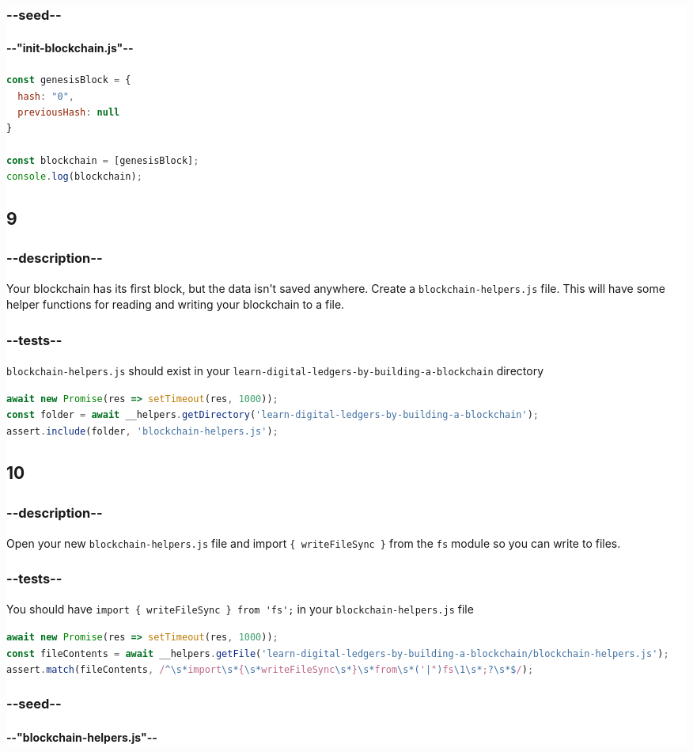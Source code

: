 ### --seed--

#### --"init-blockchain.js"--

```js
const genesisBlock = {
  hash: "0",
  previousHash: null
}

const blockchain = [genesisBlock];
console.log(blockchain);
```

## 9

### --description--

Your blockchain has its first block, but the data isn't saved anywhere. Create a `blockchain-helpers.js` file. This will have some helper functions for reading and writing your blockchain to a file.

### --tests--

`blockchain-helpers.js` should exist in your `learn-digital-ledgers-by-building-a-blockchain` directory

```js
await new Promise(res => setTimeout(res, 1000));
const folder = await __helpers.getDirectory('learn-digital-ledgers-by-building-a-blockchain');
assert.include(folder, 'blockchain-helpers.js');
```

## 10

### --description--

Open your new `blockchain-helpers.js` file and import `{ writeFileSync }` from the `fs` module so you can write to files.

### --tests--

You should have `import { writeFileSync } from 'fs';` in your `blockchain-helpers.js` file

```js
await new Promise(res => setTimeout(res, 1000));
const fileContents = await __helpers.getFile('learn-digital-ledgers-by-building-a-blockchain/blockchain-helpers.js');
assert.match(fileContents, /^\s*import\s*{\s*writeFileSync\s*}\s*from\s*('|")fs\1\s*;?\s*$/);
```

### --seed--

#### --"blockchain-helpers.js"--
